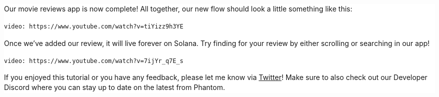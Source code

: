 Our movie reviews app is now complete! All together, our new flow should look a little something like this:

`video: https://www.youtube.com/watch?v=tiYizz9h3YE`

Once we’ve added our review, it will live forever on Solana. Try finding for your review by either scrolling or searching in our app!

`video: https://www.youtube.com/watch?v=7ijYr_q7E_s`

If you enjoyed this tutorial or you have any feedback, please let me know via [Twitter](https://twitter.com/bfriel_)! Make sure to also check out our Developer Discord where you can stay up to date on the latest from Phantom.
